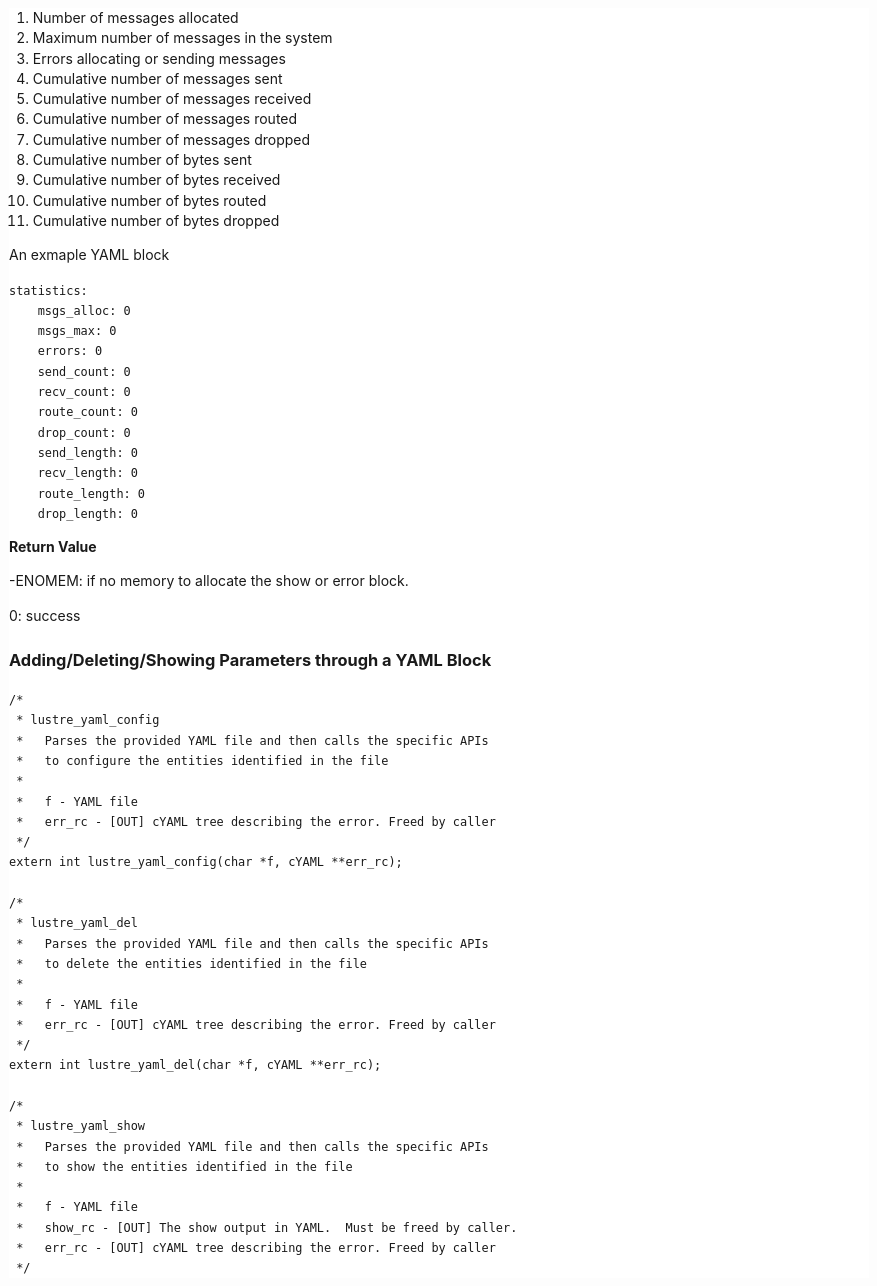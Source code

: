 1. Number of messages allocated
2. Maximum number of messages in the system
3. Errors allocating or sending messages
4. Cumulative number of messages sent
5. Cumulative number of messages received
6. Cumulative number of messages routed
7. Cumulative number of messages dropped
8. Cumulative number of bytes sent
9. Cumulative number of bytes received
10. Cumulative number of bytes routed
11. Cumulative number of bytes dropped

An exmaple YAML block

```
statistics:
    msgs_alloc: 0
    msgs_max: 0
    errors: 0
    send_count: 0
    recv_count: 0
    route_count: 0
    drop_count: 0
    send_length: 0
    recv_length: 0
    route_length: 0
    drop_length: 0
```

**Return Value**

-ENOMEM: if no memory to allocate the show or error block.

0: success

### Adding/Deleting/Showing Parameters through a YAML Block

```
/*
 * lustre_yaml_config
 *   Parses the provided YAML file and then calls the specific APIs
 *   to configure the entities identified in the file
 *
 *   f - YAML file
 *   err_rc - [OUT] cYAML tree describing the error. Freed by caller
 */
extern int lustre_yaml_config(char *f, cYAML **err_rc);

/*
 * lustre_yaml_del
 *   Parses the provided YAML file and then calls the specific APIs
 *   to delete the entities identified in the file
 *
 *   f - YAML file
 *   err_rc - [OUT] cYAML tree describing the error. Freed by caller
 */
extern int lustre_yaml_del(char *f, cYAML **err_rc);

/*
 * lustre_yaml_show
 *   Parses the provided YAML file and then calls the specific APIs
 *   to show the entities identified in the file
 *
 *   f - YAML file
 *   show_rc - [OUT] The show output in YAML.  Must be freed by caller.
 *   err_rc - [OUT] cYAML tree describing the error. Freed by caller
 */
```